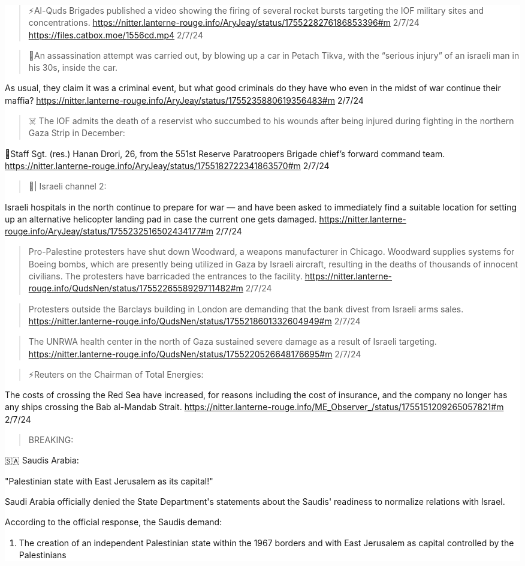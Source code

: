 >⚡️Al-Quds Brigades published a video showing the firing of several rocket bursts targeting the IOF military sites and concentrations.
https://nitter.lanterne-rouge.info/AryJeay/status/1755228276186853396#m  2/7/24
https://files.catbox.moe/1556cd.mp4  2/7/24

>🚨An assassination attempt was carried out, by blowing up a car in Petach Tikva, with the “serious injury” of an israeli man in his 30s, inside the car.

As usual, they claim it was a criminal event, but what good criminals do they have who even in the midst of war continue their maffia?
https://nitter.lanterne-rouge.info/AryJeay/status/1755235880619356483#m  2/7/24

>☠️ The IOF admits the death of a reservist who succumbed to his wounds after being injured during fighting in the northern Gaza Strip in December:

🔻Staff Sgt. (res.) Hanan Drori, 26, from the 551st Reserve Paratroopers Brigade chief’s forward command team.
https://nitter.lanterne-rouge.info/AryJeay/status/1755182722341863570#m  2/7/24

>🛑| Israeli channel 2:

Israeli hospitals in the north continue to prepare for war — and have been asked to immediately find a suitable location for setting up an alternative helicopter landing pad in case the current one gets damaged.
https://nitter.lanterne-rouge.info/AryJeay/status/1755232516502434177#m  2/7/24

>Pro-Palestine protesters have shut down Woodward, a weapons manufacturer in Chicago. Woodward supplies systems for Boeing bombs, which are presently being utilized in Gaza by Israeli aircraft, resulting in the deaths of thousands of innocent civilians. The protesters have barricaded the entrances to the facility.
https://nitter.lanterne-rouge.info/QudsNen/status/1755226558929711482#m  2/7/24

>Protesters outside the Barclays building in London are demanding that the bank divest from Israeli arms sales.
https://nitter.lanterne-rouge.info/QudsNen/status/1755218601332604949#m  2/7/24

>The UNRWA health center in the north of Gaza sustained severe damage as a result of Israeli targeting.
https://nitter.lanterne-rouge.info/QudsNen/status/1755220526648176695#m  2/7/24

>⚡️Reuters on the Chairman of Total Energies:

The costs of crossing the Red Sea have increased, for reasons including the cost of insurance, and the company no longer has any ships crossing the Bab al-Mandab Strait.
https://nitter.lanterne-rouge.info/ME_Observer_/status/1755151209265057821#m  2/7/24

>BREAKING:

 🇸🇦 Saudis Arabia:

"Palestinian state with East Jerusalem as its capital!"

Saudi Arabia officially denied the State Department's statements about the Saudis' readiness to normalize relations with Israel.

According to the official response, the Saudis demand:

1. The creation of an independent Palestinian state within the 1967 borders and with East Jerusalem as capital controlled by the Palestinians

